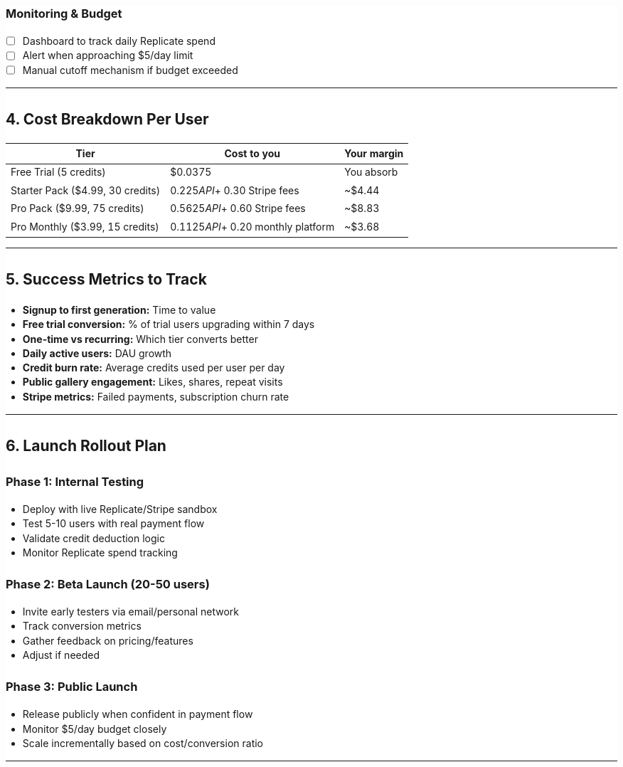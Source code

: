 ### Monitoring & Budget
- [ ] Dashboard to track daily Replicate spend
- [ ] Alert when approaching $5/day limit
- [ ] Manual cutoff mechanism if budget exceeded

---

## 4. Cost Breakdown Per User

| Tier | Cost to you | Your margin |
|------|------------|------------|
| Free Trial (5 credits) | $0.0375 | You absorb |
| Starter Pack ($4.99, 30 credits) | $0.225 API + ~$0.30 Stripe fees | ~$4.44 |
| Pro Pack ($9.99, 75 credits) | $0.5625 API + ~$0.60 Stripe fees | ~$8.83 |
| Pro Monthly ($3.99, 15 credits) | $0.1125 API + ~$0.20 monthly platform | ~$3.68 |

---

## 5. Success Metrics to Track

- **Signup to first generation:** Time to value
- **Free trial conversion:** % of trial users upgrading within 7 days
- **One-time vs recurring:** Which tier converts better
- **Daily active users:** DAU growth
- **Credit burn rate:** Average credits used per user per day
- **Public gallery engagement:** Likes, shares, repeat visits
- **Stripe metrics:** Failed payments, subscription churn rate

---

## 6. Launch Rollout Plan

### Phase 1: Internal Testing
- Deploy with live Replicate/Stripe sandbox
- Test 5-10 users with real payment flow
- Validate credit deduction logic
- Monitor Replicate spend tracking

### Phase 2: Beta Launch (20-50 users)
- Invite early testers via email/personal network
- Track conversion metrics
- Gather feedback on pricing/features
- Adjust if needed

### Phase 3: Public Launch
- Release publicly when confident in payment flow
- Monitor $5/day budget closely
- Scale incrementally based on cost/conversion ratio

---